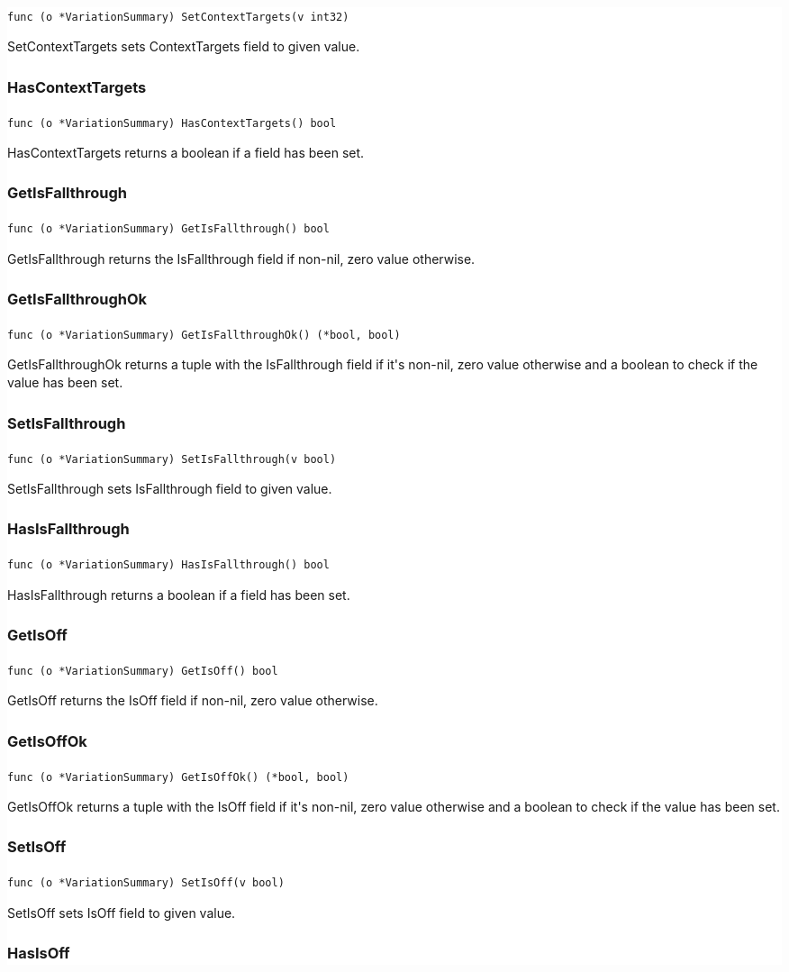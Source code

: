 `func (o *VariationSummary) SetContextTargets(v int32)`

SetContextTargets sets ContextTargets field to given value.

### HasContextTargets

`func (o *VariationSummary) HasContextTargets() bool`

HasContextTargets returns a boolean if a field has been set.

### GetIsFallthrough

`func (o *VariationSummary) GetIsFallthrough() bool`

GetIsFallthrough returns the IsFallthrough field if non-nil, zero value otherwise.

### GetIsFallthroughOk

`func (o *VariationSummary) GetIsFallthroughOk() (*bool, bool)`

GetIsFallthroughOk returns a tuple with the IsFallthrough field if it's non-nil, zero value otherwise
and a boolean to check if the value has been set.

### SetIsFallthrough

`func (o *VariationSummary) SetIsFallthrough(v bool)`

SetIsFallthrough sets IsFallthrough field to given value.

### HasIsFallthrough

`func (o *VariationSummary) HasIsFallthrough() bool`

HasIsFallthrough returns a boolean if a field has been set.

### GetIsOff

`func (o *VariationSummary) GetIsOff() bool`

GetIsOff returns the IsOff field if non-nil, zero value otherwise.

### GetIsOffOk

`func (o *VariationSummary) GetIsOffOk() (*bool, bool)`

GetIsOffOk returns a tuple with the IsOff field if it's non-nil, zero value otherwise
and a boolean to check if the value has been set.

### SetIsOff

`func (o *VariationSummary) SetIsOff(v bool)`

SetIsOff sets IsOff field to given value.

### HasIsOff

